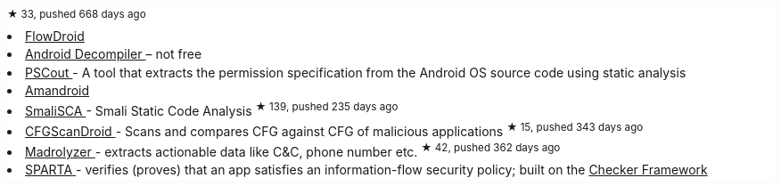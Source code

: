  </a>
  <sup>
   &#9733 33, pushed 668 days ago
  </sup>
 </li>
 <li>
  <a href="https://blogs.uni-paderborn.de/sse/tools/flowdroid/">
   FlowDroid
  </a>
 </li>
 <li>
  <a href="https://www.pnfsoftware.com/">
   Android Decompiler
  </a>
  – not free
 </li>
 <li>
  <a href="http://pscout.csl.toronto.edu/">
   PSCout
  </a>
  - A tool that extracts the permission specification from the Android OS source code using static analysis
 </li>
 <li>
  <a href="http://amandroid.sireum.org/">
   Amandroid
  </a>
 </li>
 <li>
  <a href="https://github.com/dorneanu/smalisca">
   SmaliSCA
  </a>
  - Smali Static Code Analysis
  <sup>
   &#9733 139, pushed 235 days ago
  </sup>
 </li>
 <li>
  <a href="https://github.com/douggard/CFGScanDroid">
   CFGScanDroid
  </a>
  - Scans and compares CFG against CFG of malicious applications
  <sup>
   &#9733 15, pushed 343 days ago
  </sup>
 </li>
 <li>
  <a href="https://github.com/maldroid/maldrolyzer">
   Madrolyzer
  </a>
  - extracts actionable data like C&C, phone number etc.
  <sup>
   &#9733 42, pushed 362 days ago
  </sup>
 </li>
 <li>
  <a href="http://www.cs.washington.edu/sparta">
   SPARTA
  </a>
  - verifies (proves) that an app satisfies an information-flow security policy; built on the
  <a href="http://types.cs.washington.edu/checker-framework/">
   Checker Framework
  </a>
 </li>